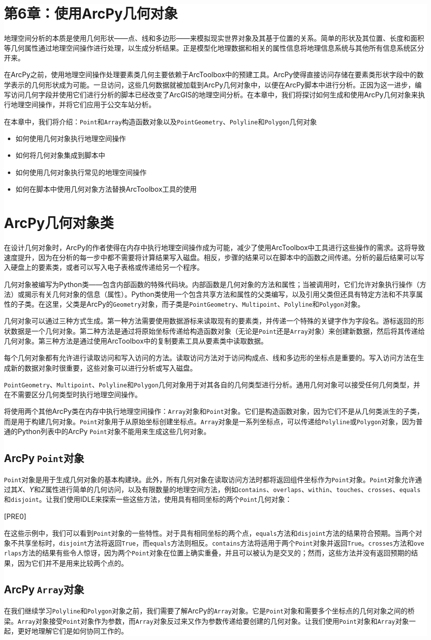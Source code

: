 # 第6章：使用ArcPy几何对象

地理空间分析的本质是使用几何形状——点、线和多边形——来模拟现实世界对象及其基于位置的关系。简单的形状及其位置、长度和面积等几何属性通过地理空间操作进行处理，以生成分析结果。正是模型化地理数据和相关的属性信息将地理信息系统与其他所有信息系统区分开来。

在ArcPy之前，使用地理空间操作处理要素类几何主要依赖于ArcToolbox中的预建工具。ArcPy使得直接访问存储在要素类形状字段中的数学表示的几何形状成为可能。一旦访问，这些几何数据就被加载到ArcPy几何对象中，以便在ArcPy脚本中进行分析。正因为这一进步，编写访问几何字段并使用它们进行分析的脚本已经改变了ArcGIS的地理空间分析。在本章中，我们将探讨如何生成和使用ArcPy几何对象来执行地理空间操作，并将它们应用于公交车站分析。

在本章中，我们将介绍：`Point`和`Array`构造函数对象以及`PointGeometry`、`Polyline`和`Polygon`几何对象

+   如何使用几何对象执行地理空间操作

+   如何将几何对象集成到脚本中

+   如何使用几何对象执行常见的地理空间操作

+   如何在脚本中使用几何对象方法替换ArcToolbox工具的使用

# ArcPy几何对象类

在设计几何对象时，ArcPy的作者使得在内存中执行地理空间操作成为可能，减少了使用ArcToolbox中工具进行这些操作的需求。这将导致速度提升，因为在分析的每一步中都不需要将计算结果写入磁盘。相反，步骤的结果可以在脚本中的函数之间传递。分析的最后结果可以写入硬盘上的要素类，或者可以写入电子表格或传递给另一个程序。

几何对象被编写为Python类——包含内部函数的特殊代码块。内部函数是几何对象的方法和属性；当被调用时，它们允许对象执行操作（方法）或揭示有关几何对象的信息（属性）。Python类使用一个包含共享方法和属性的父类编写，以及引用父类但还具有特定方法和不共享属性的子类。在这里，父类是ArcPy的`Geometry`对象，而子类是`PointGeometry`、`Multipoint`、`Polyline`和`Polygon`对象。

几何对象可以通过三种方式生成。第一种方法需要使用数据游标来读取现有的要素类，并传递一个特殊的关键字作为字段名。游标返回的形状数据是一个几何对象。第二种方法是通过将原始坐标传递给构造函数对象（无论是`Point`还是`Array`对象）来创建新数据，然后将其传递给几何对象。第三种方法是通过使用ArcToolbox中的复制要素工具从要素类中读取数据。

每个几何对象都有允许进行读取访问和写入访问的方法。读取访问方法对于访问构成点、线和多边形的坐标点是重要的。写入访问方法在生成新的数据对象时很重要，这些对象可以进行分析或写入磁盘。

`PointGeometry`、`Multipoint`、`Polyline`和`Polygon`几何对象用于对其各自的几何类型进行分析。通用几何对象可以接受任何几何类型，并在不需要区分几何类型时执行地理空间操作。

将使用两个其他ArcPy类在内存中执行地理空间操作：`Array`对象和`Point`对象。它们是构造函数对象，因为它们不是从几何类派生的子类，而是用于构建几何对象。`Point`对象用于从原始坐标创建坐标点。`Array`对象是一系列坐标点，可以传递给`Polyline`或`Polygon`对象，因为普通的Python列表中的ArcPy `Point`对象不能用来生成这些几何对象。

## ArcPy `Point`对象

`Point`对象是用于生成几何对象的基本构建块。此外，所有几何对象在读取访问方法时都将返回组件坐标作为`Point`对象。`Point`对象允许通过其*X*、*Y*和*Z*属性进行简单的几何访问，以及有限数量的地理空间方法，例如`contains`、`overlaps`、`within`、`touches`、`crosses`、`equals`和`disjoint`。让我们使用IDLE来探索一些这些方法，使用具有相同坐标的两个`Point`几何对象：

[PRE0]

在这些示例中，我们可以看到`Point`对象的一些特性。对于具有相同坐标的两个点，`equals`方法和`disjoint`方法的结果符合预期。当两个对象不共享坐标时，`disjoint`方法将返回`True`，而`equals`方法则相反。`contains`方法将适用于两个`Point`对象并返回`True`。`crosses`方法和`overlaps`方法的结果有些令人惊讶，因为两个`Point`对象在位置上确实重叠，并且可以被认为是交叉的；然而，这些方法并没有返回预期的结果，因为它们并不是用来比较两个点的。

## ArcPy `Array`对象

在我们继续学习`Polyline`和`Polygon`对象之前，我们需要了解ArcPy的`Array`对象。它是`Point`对象和需要多个坐标点的几何对象之间的桥梁。`Array`对象接受`Point`对象作为参数，而`Array`对象反过来又作为参数传递给要创建的几何对象。让我们使用`Point`对象和`Array`对象一起，更好地理解它们是如何协同工作的。
